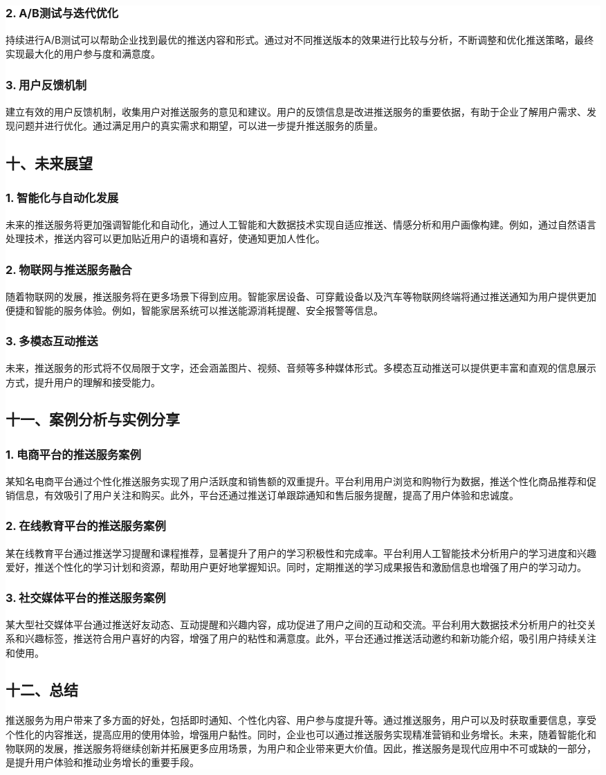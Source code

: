 ### 2. A/B测试与迭代优化
持续进行A/B测试可以帮助企业找到最优的推送内容和形式。通过对不同推送版本的效果进行比较与分析，不断调整和优化推送策略，最终实现最大化的用户参与度和满意度。

### 3. 用户反馈机制
建立有效的用户反馈机制，收集用户对推送服务的意见和建议。用户的反馈信息是改进推送服务的重要依据，有助于企业了解用户需求、发现问题并进行优化。通过满足用户的真实需求和期望，可以进一步提升推送服务的质量。

## 十、未来展望

### 1. 智能化与自动化发展
未来的推送服务将更加强调智能化和自动化，通过人工智能和大数据技术实现自适应推送、情感分析和用户画像构建。例如，通过自然语言处理技术，推送内容可以更加贴近用户的语境和喜好，使通知更加人性化。

### 2. 物联网与推送服务融合
随着物联网的发展，推送服务将在更多场景下得到应用。智能家居设备、可穿戴设备以及汽车等物联网终端将通过推送通知为用户提供更加便捷和智能的服务体验。例如，智能家居系统可以推送能源消耗提醒、安全报警等信息。

### 3. 多模态互动推送
未来，推送服务的形式将不仅局限于文字，还会涵盖图片、视频、音频等多种媒体形式。多模态互动推送可以提供更丰富和直观的信息展示方式，提升用户的理解和接受能力。

## 十一、案例分析与实例分享

### 1. 电商平台的推送服务案例
某知名电商平台通过个性化推送服务实现了用户活跃度和销售额的双重提升。平台利用用户浏览和购物行为数据，推送个性化商品推荐和促销信息，有效吸引了用户关注和购买。此外，平台还通过推送订单跟踪通知和售后服务提醒，提高了用户体验和忠诚度。

### 2. 在线教育平台的推送服务案例
某在线教育平台通过推送学习提醒和课程推荐，显著提升了用户的学习积极性和完成率。平台利用人工智能技术分析用户的学习进度和兴趣爱好，推送个性化的学习计划和资源，帮助用户更好地掌握知识。同时，定期推送的学习成果报告和激励信息也增强了用户的学习动力。

### 3. 社交媒体平台的推送服务案例
某大型社交媒体平台通过推送好友动态、互动提醒和兴趣内容，成功促进了用户之间的互动和交流。平台利用大数据技术分析用户的社交关系和兴趣标签，推送符合用户喜好的内容，增强了用户的粘性和满意度。此外，平台还通过推送活动邀约和新功能介绍，吸引用户持续关注和使用。

## 十二、总结

推送服务为用户带来了多方面的好处，包括即时通知、个性化内容、用户参与度提升等。通过推送服务，用户可以及时获取重要信息，享受个性化的内容推送，提高应用的使用体验，增强用户黏性。同时，企业也可以通过推送服务实现精准营销和业务增长。未来，随着智能化和物联网的发展，推送服务将继续创新并拓展更多应用场景，为用户和企业带来更大价值。因此，推送服务是现代应用中不可或缺的一部分，是提升用户体验和推动业务增长的重要手段。